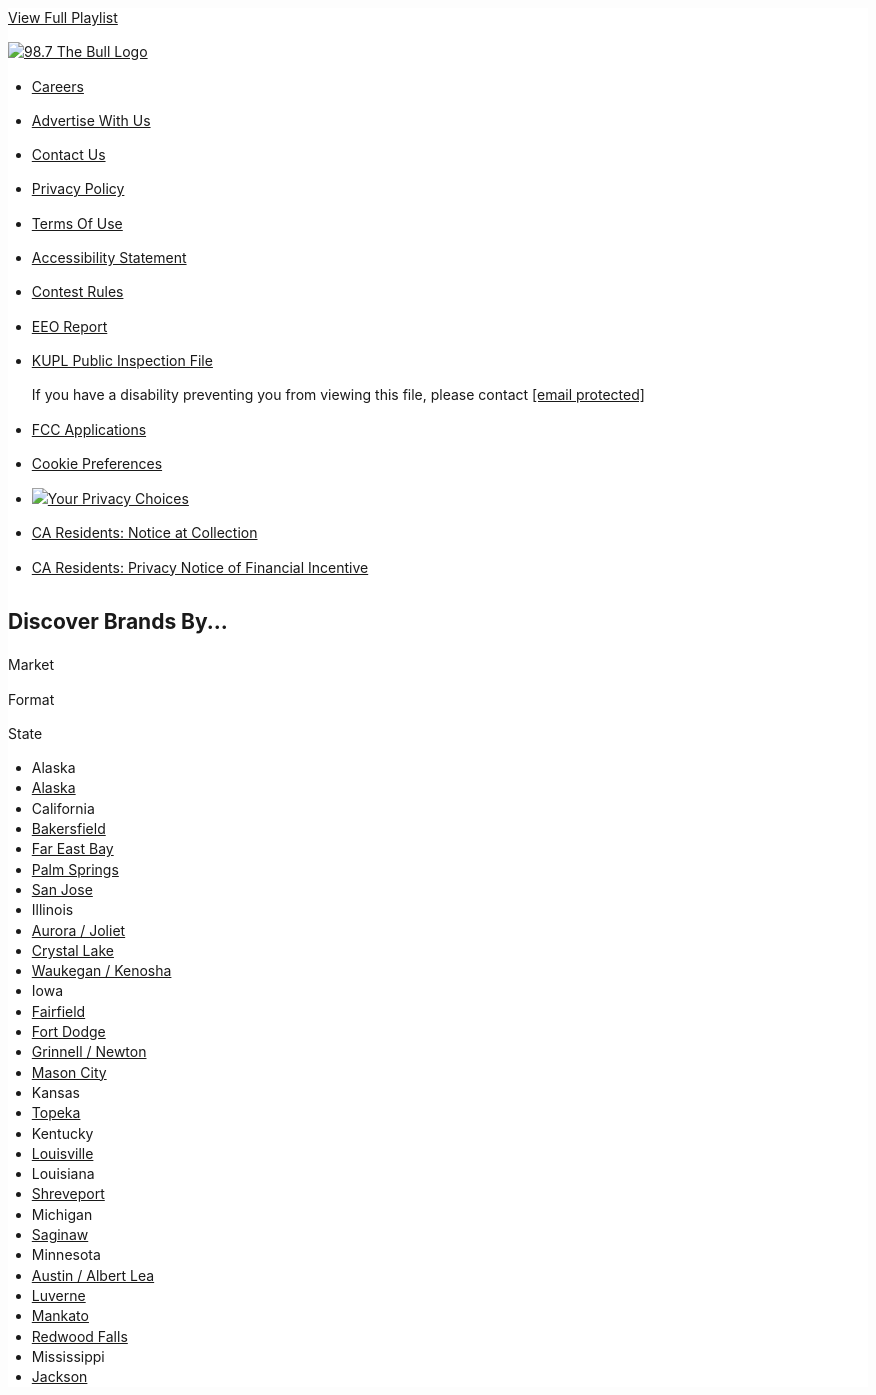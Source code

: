 [View Full Playlist](https://www.987thebull.com/recently-played)

[![98.7 The Bull Logo](https://www.alphamediausa.com/wp-content/uploads/brand/logo/AmplayerAPP-StationLogo-300-KUPL.png)](https://www.987thebull.com/)

* [Careers](https://www.alphamediausa.com/careers)
* [Advertise With Us](https://radioadvertisingportland.com/)
* [Contact Us](https://www.987thebull.com/contact)
* [Privacy Policy](https://www.987thebull.com/privacy-policy)
* [Terms Of Use](https://www.987thebull.com/terms-of-use)
* [Accessibility Statement](https://www.alphamediausa.com/accessibility-statement)
* [Contest Rules](https://www.987thebull.com/category/contest-rules)
* [EEO Report](https://www.alphamediausa.com/wp-content/uploads/brand/eeo-report/Alpha_Portland_Oregon_2023-24_EEO_PFR.pdf)
* [KUPL Public Inspection File](https://publicfiles.fcc.gov/fm-profile/KUPL)
    
    If you have a disability preventing you from viewing this file, please contact [\[email protected\]](https://www.987thebull.com/cdn-cgi/l/email-protection)
    
* [FCC Applications](https://www.987thebull.com/fcc-applications)
* [Cookie Preferences](#cc-settings)
* [![](https://www.987thebull.com/wp-content/themes/blacklab/assets/img/svg/privacyoptions.svg)Your Privacy Choices](https://www.987thebull.com/notice-of-right-to-opt-out)
* [CA Residents: Notice at Collection](https://www.987thebull.com/privacy-policy/#section-2)
* [CA Residents: Privacy Notice of Financial Incentive](https://www.987thebull.com/privacy-policy/#ca-financial-incentive)

Discover Brands By...
---------------------

Market

Format

State

* Alaska
* [Alaska](https://www.alphamediausa.com/brands/?market=recUf6S9XESsObJm3)
* California
* [Bakersfield](https://www.alphamediausa.com/brands/?market=recLS52qNNwYiiGL4)
* [Far East Bay](https://www.alphamediausa.com/brands/?market=recK7MEAJUpZLd3ax)
* [Palm Springs](https://www.alphamediausa.com/brands/?market=recB3vd9gruOFABpQ)
* [San Jose](https://www.alphamediausa.com/brands/?market=rec3VrHPxGlH8aY9y)
* Illinois
* [Aurora / Joliet](https://www.alphamediausa.com/brands/?market=recfC1XUNBRx6RbDj)
* [Crystal Lake](https://www.alphamediausa.com/brands/?market=recRxS8pIaiE1C2jf)
* [Waukegan / Kenosha](https://www.alphamediausa.com/brands/?market=reci02c9jD3iwFm4U)
* Iowa
* [Fairfield](https://www.alphamediausa.com/brands/?market=recNdRus6NlFXXIYT)
* [Fort Dodge](https://www.alphamediausa.com/brands/?market=recrpJ9y6FBIotCBl)
* [Grinnell / Newton](https://www.alphamediausa.com/brands/?market=recmBZc8XJLpiuOSs)
* [Mason City](https://www.alphamediausa.com/brands/?market=rec6Et5qS3OaOBAyq)
* Kansas
* [Topeka](https://www.alphamediausa.com/brands/?market=recybZ2L9L6GBOzQy)
* Kentucky
* [Louisville](https://www.alphamediausa.com/brands/?market=recSQBH9KmYmdRgYY)
* Louisiana
* [Shreveport](https://www.alphamediausa.com/brands/?market=recqarijNMp2jzEEO)
* Michigan
* [Saginaw](https://www.alphamediausa.com/brands/?market=recR8LPsdLYEL9k30)
* Minnesota
* [Austin / Albert Lea](https://www.alphamediausa.com/brands/?market=recyrmoqL8FjJYkeQ)
* [Luverne](https://www.alphamediausa.com/brands/?market=recfIhdSwMe0cinKx)
* [Mankato](https://www.alphamediausa.com/brands/?market=recqYHhX1yqbwIaP8)
* [Redwood Falls](https://www.alphamediausa.com/brands/?market=recbNZY9wdg9Lmq63)
* Mississippi
* [Jackson](https://www.alphamediausa.com/brands/?market=rectaV3D0yIL267ba)